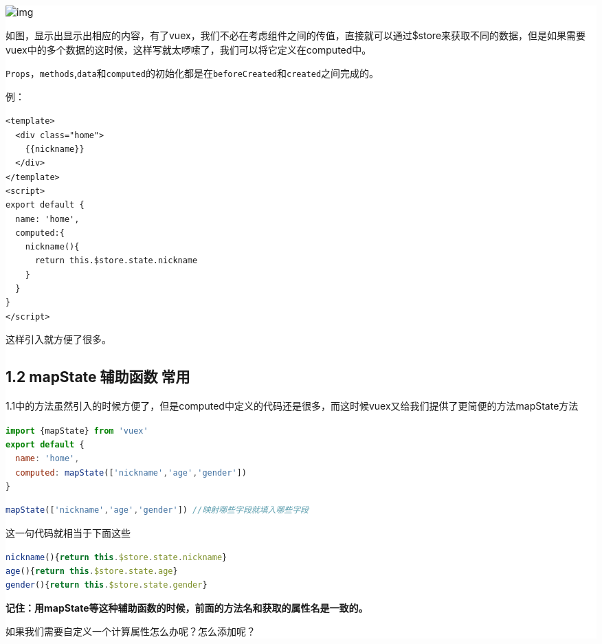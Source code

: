 ![img](https://pic1.zhimg.com/80/v2-8890ec305e093e06c90086591abbf42c_720w.jpg)

如图，显示出显示出相应的内容，有了vuex，我们不必在考虑组件之间的传值，直接就可以通过$store来获取不同的数据，但是如果需要vuex中的多个数据的这时候，这样写就太啰嗦了，我们可以将它定义在computed中。

`Props`，`methods`,`data`和`computed`的初始化都是在`beforeCreated`和`created`之间完成的。

例：

```vue
<template>
  <div class="home">
    {{nickname}}
  </div>
</template>
<script>
export default {
  name: 'home',
  computed:{
    nickname(){
      return this.$store.state.nickname
    }
  }
}
</script>
```

这样引入就方便了很多。

## **1.2 mapState 辅助函数** 常用

1.1中的方法虽然引入的时候方便了，但是computed中定义的代码还是很多，而这时候vuex又给我们提供了更简便的方法mapState方法

```js
import {mapState} from 'vuex'
export default {
  name: 'home',
  computed: mapState(['nickname','age','gender'])
}
```



```js
mapState(['nickname','age','gender']) //映射哪些字段就填入哪些字段
```

这一句代码就相当于下面这些

```js
nickname(){return this.$store.state.nickname}
age(){return this.$store.state.age}
gender(){return this.$store.state.gender}
```

**记住：用mapState等这种辅助函数的时候，前面的方法名和获取的属性名是一致的。**

如果我们需要自定义一个计算属性怎么办呢？怎么添加呢？
